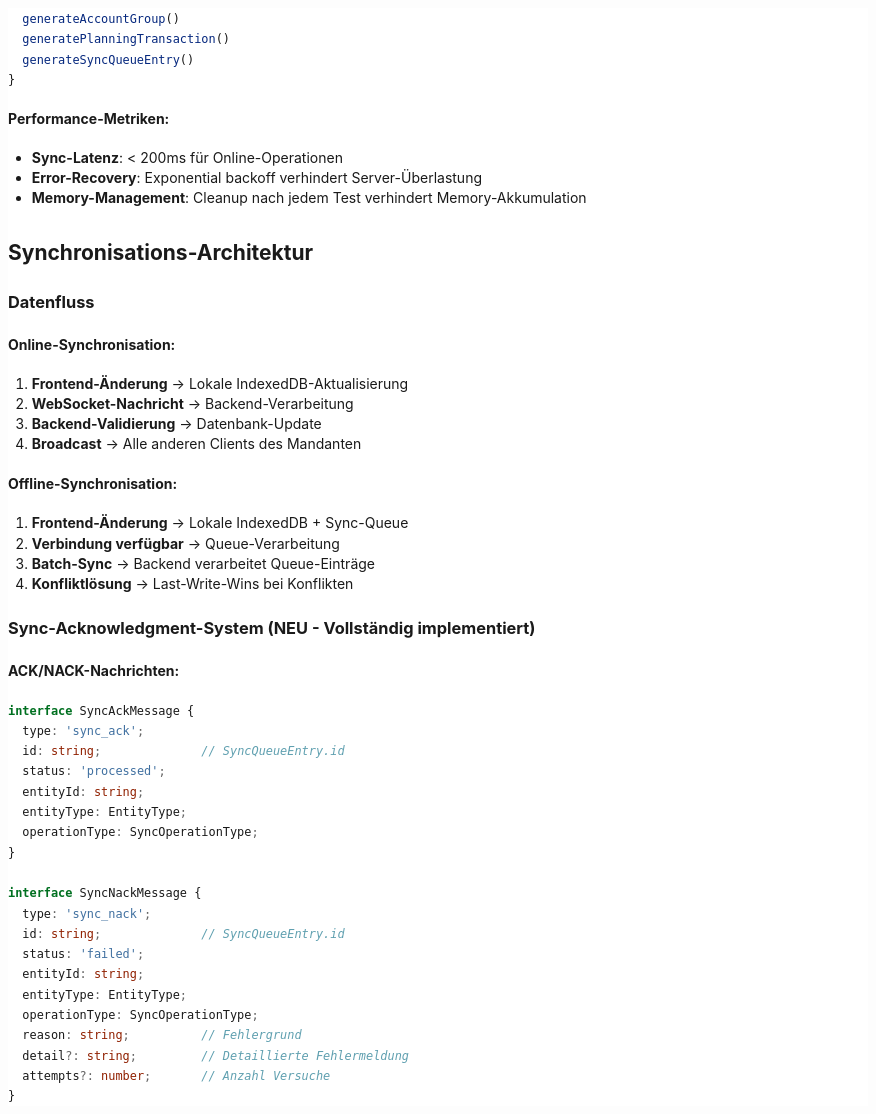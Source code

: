 ```typescript
  generateAccountGroup()
  generatePlanningTransaction()
  generateSyncQueueEntry()
}
```

#### Performance-Metriken:
- **Sync-Latenz**: < 200ms für Online-Operationen
- **Error-Recovery**: Exponential backoff verhindert Server-Überlastung
- **Memory-Management**: Cleanup nach jedem Test verhindert Memory-Akkumulation

## Synchronisations-Architektur

### Datenfluss

#### Online-Synchronisation:
1. **Frontend-Änderung** → Lokale IndexedDB-Aktualisierung
2. **WebSocket-Nachricht** → Backend-Verarbeitung
3. **Backend-Validierung** → Datenbank-Update
4. **Broadcast** → Alle anderen Clients des Mandanten

#### Offline-Synchronisation:
1. **Frontend-Änderung** → Lokale IndexedDB + Sync-Queue
2. **Verbindung verfügbar** → Queue-Verarbeitung
3. **Batch-Sync** → Backend verarbeitet Queue-Einträge
4. **Konfliktlösung** → Last-Write-Wins bei Konflikten

### Sync-Acknowledgment-System (NEU - Vollständig implementiert)

#### ACK/NACK-Nachrichten:
```typescript
interface SyncAckMessage {
  type: 'sync_ack';
  id: string;              // SyncQueueEntry.id
  status: 'processed';
  entityId: string;
  entityType: EntityType;
  operationType: SyncOperationType;
}

interface SyncNackMessage {
  type: 'sync_nack';
  id: string;              // SyncQueueEntry.id
  status: 'failed';
  entityId: string;
  entityType: EntityType;
  operationType: SyncOperationType;
  reason: string;          // Fehlergrund
  detail?: string;         // Detaillierte Fehlermeldung
  attempts?: number;       // Anzahl Versuche
}
```
